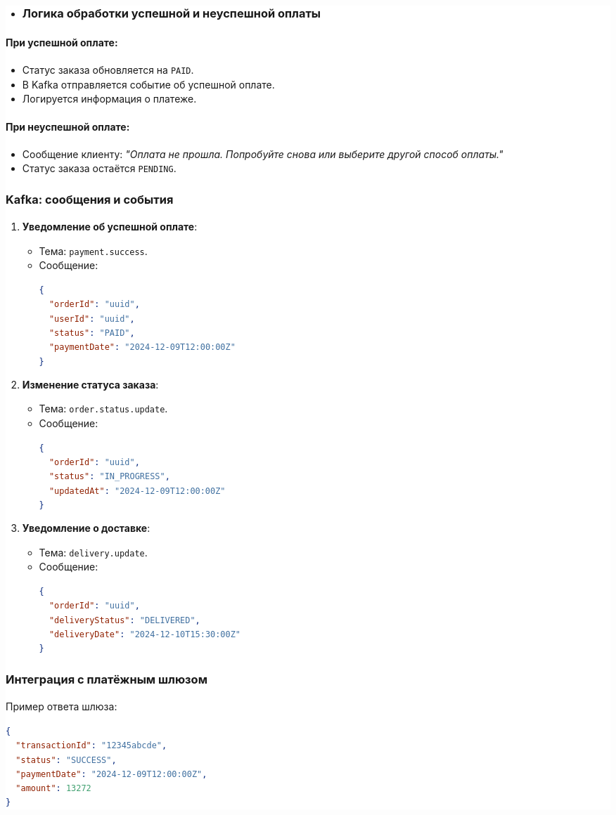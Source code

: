 
- ### Логика обработки успешной и неуспешной оплаты
#### При успешной оплате:
- Статус заказа обновляется на `PAID`.
- В Kafka отправляется событие об успешной оплате.
- Логируется информация о платеже.

#### При неуспешной оплате:
- Сообщение клиенту: *"Оплата не прошла. Попробуйте снова или выберите другой способ оплаты."*
- Статус заказа остаётся `PENDING`.

### Kafka: сообщения и события
1. **Уведомление об успешной оплате**:  
   - Тема: `payment.success`.  
   - Сообщение:  
     ```json
     {
       "orderId": "uuid",
       "userId": "uuid",
       "status": "PAID",
       "paymentDate": "2024-12-09T12:00:00Z"
     }
     ```

2. **Изменение статуса заказа**:  
   - Тема: `order.status.update`.  
   - Сообщение:  
     ```json
     {
       "orderId": "uuid",
       "status": "IN_PROGRESS",
       "updatedAt": "2024-12-09T12:00:00Z"
     }
     ```

3. **Уведомление о доставке**:  
   - Тема: `delivery.update`.  
   - Сообщение:  
     ```json
     {
       "orderId": "uuid",
       "deliveryStatus": "DELIVERED",
       "deliveryDate": "2024-12-10T15:30:00Z"
     }
     ```

### Интеграция с платёжным шлюзом
Пример ответа шлюза:
```json
{
  "transactionId": "12345abcde",
  "status": "SUCCESS",
  "paymentDate": "2024-12-09T12:00:00Z",
  "amount": 13272
}
```
